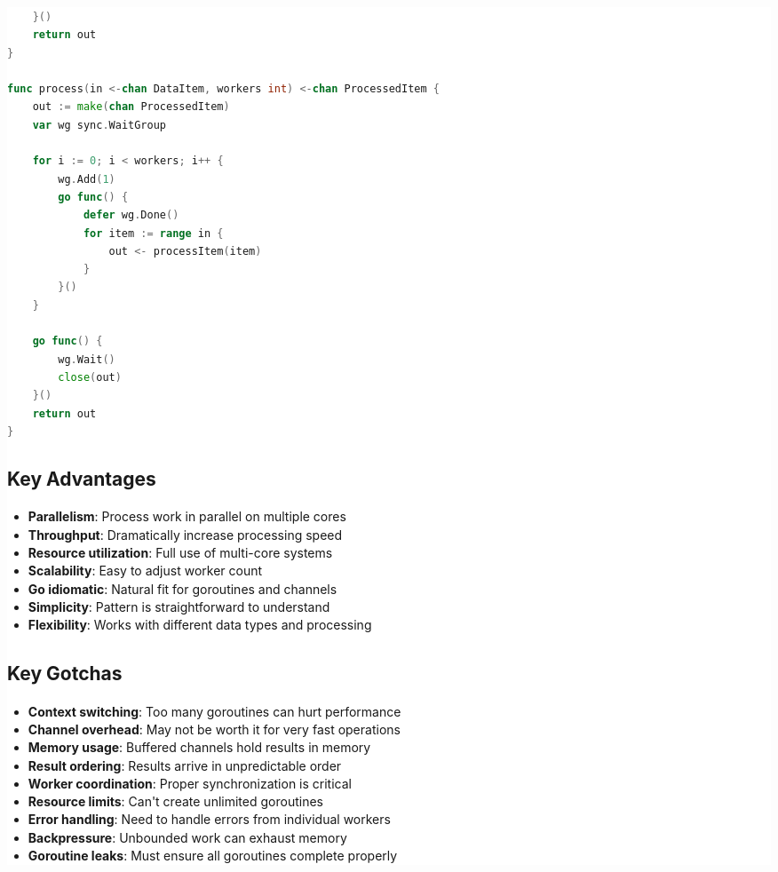 ```go
    }()
    return out
}

func process(in <-chan DataItem, workers int) <-chan ProcessedItem {
    out := make(chan ProcessedItem)
    var wg sync.WaitGroup

    for i := 0; i < workers; i++ {
        wg.Add(1)
        go func() {
            defer wg.Done()
            for item := range in {
                out <- processItem(item)
            }
        }()
    }

    go func() {
        wg.Wait()
        close(out)
    }()
    return out
}
```

## Key Advantages

- **Parallelism**: Process work in parallel on multiple cores
- **Throughput**: Dramatically increase processing speed
- **Resource utilization**: Full use of multi-core systems
- **Scalability**: Easy to adjust worker count
- **Go idiomatic**: Natural fit for goroutines and channels
- **Simplicity**: Pattern is straightforward to understand
- **Flexibility**: Works with different data types and processing

## Key Gotchas

- **Context switching**: Too many goroutines can hurt performance
- **Channel overhead**: May not be worth it for very fast operations
- **Memory usage**: Buffered channels hold results in memory
- **Result ordering**: Results arrive in unpredictable order
- **Worker coordination**: Proper synchronization is critical
- **Resource limits**: Can't create unlimited goroutines
- **Error handling**: Need to handle errors from individual workers
- **Backpressure**: Unbounded work can exhaust memory
- **Goroutine leaks**: Must ensure all goroutines complete properly
